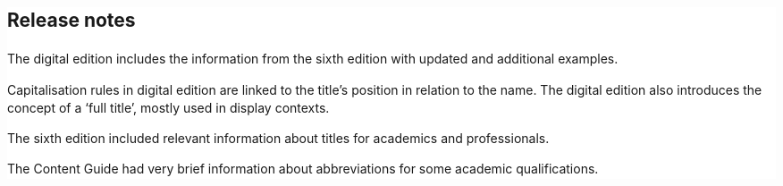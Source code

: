Release notes
-------------

The digital edition includes the information from the sixth edition with updated and additional examples.

Capitalisation rules in digital edition are linked to the title’s position in relation to the name. The digital edition also introduces the concept of a ‘full title’, mostly used in display contexts.

The sixth edition included relevant information about titles for academics and professionals.

The Content Guide had very brief information about abbreviations for some academic qualifications.